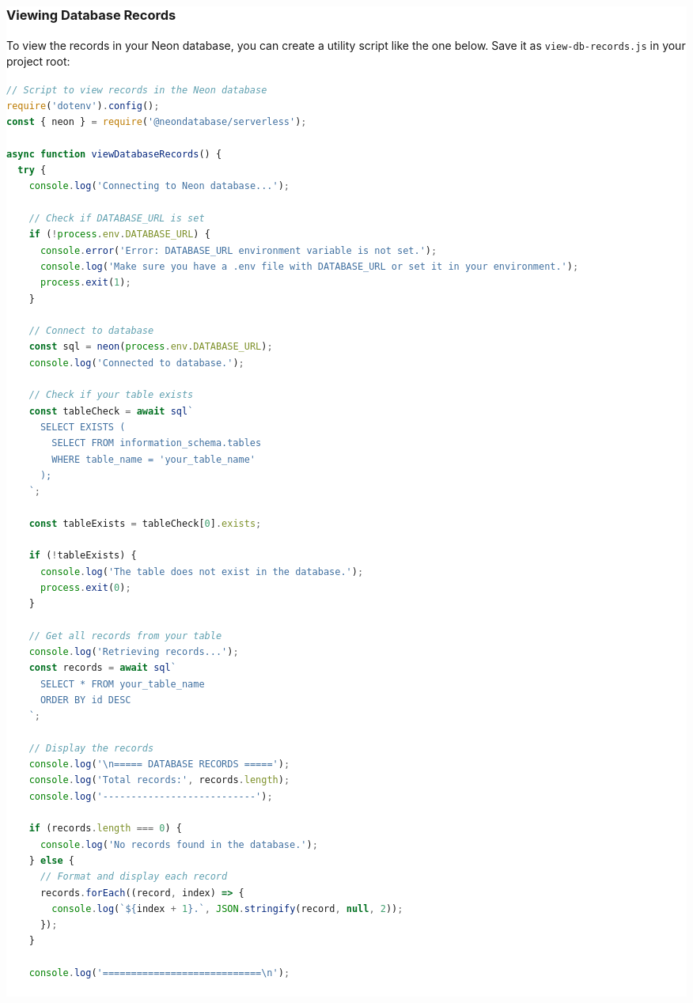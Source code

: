 ### Viewing Database Records

To view the records in your Neon database, you can create a utility script like the one below. Save it as `view-db-records.js` in your project root:

```javascript
// Script to view records in the Neon database
require('dotenv').config();
const { neon } = require('@neondatabase/serverless');

async function viewDatabaseRecords() {
  try {
    console.log('Connecting to Neon database...');
    
    // Check if DATABASE_URL is set
    if (!process.env.DATABASE_URL) {
      console.error('Error: DATABASE_URL environment variable is not set.');
      console.log('Make sure you have a .env file with DATABASE_URL or set it in your environment.');
      process.exit(1);
    }
    
    // Connect to database
    const sql = neon(process.env.DATABASE_URL);
    console.log('Connected to database.');
    
    // Check if your table exists
    const tableCheck = await sql`
      SELECT EXISTS (
        SELECT FROM information_schema.tables 
        WHERE table_name = 'your_table_name'
      );
    `;
    
    const tableExists = tableCheck[0].exists;
    
    if (!tableExists) {
      console.log('The table does not exist in the database.');
      process.exit(0);
    }
    
    // Get all records from your table
    console.log('Retrieving records...');
    const records = await sql`
      SELECT * FROM your_table_name 
      ORDER BY id DESC
    `;
    
    // Display the records
    console.log('\n===== DATABASE RECORDS =====');
    console.log('Total records:', records.length);
    console.log('---------------------------');
    
    if (records.length === 0) {
      console.log('No records found in the database.');
    } else {
      // Format and display each record
      records.forEach((record, index) => {
        console.log(`${index + 1}.`, JSON.stringify(record, null, 2));
      });
    }
    
    console.log('============================\n');
    
```